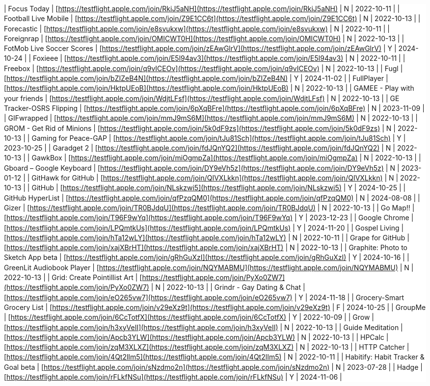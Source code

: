 | Focus Today | [https://testflight.apple.com/join/RkiJ5aNH](https://testflight.apple.com/join/RkiJ5aNH) | N | 2022-10-11 |
| Football Live Mobile | [https://testflight.apple.com/join/Z9E1CC6t](https://testflight.apple.com/join/Z9E1CC6t) | N | 2022-10-13 |
| Forecastic | [https://testflight.apple.com/join/e8svukxw](https://testflight.apple.com/join/e8svukxw) | N | 2022-10-11 |
| Foreignrap | [https://testflight.apple.com/join/OMICWT0H](https://testflight.apple.com/join/OMICWT0H) | N | 2022-10-13 |
| FotMob Live Soccer Scores | [https://testflight.apple.com/join/zEAwGlrV](https://testflight.apple.com/join/zEAwGlrV) | Y | 2024-10-24 |
| Foxieee | [https://testflight.apple.com/join/E5l94av3](https://testflight.apple.com/join/E5l94av3) | N | 2022-10-11 |
| Freebox | [https://testflight.apple.com/join/q9vICEOv](https://testflight.apple.com/join/q9vICEOv) | N | 2022-10-13 |
| Fugl | [https://testflight.apple.com/join/bZIZeB4N](https://testflight.apple.com/join/bZIZeB4N) | Y | 2024-11-02 |
| FullPlayer | [https://testflight.apple.com/join/HktpUEoB](https://testflight.apple.com/join/HktpUEoB) | N | 2022-10-13 |
| GAMEE - Play with your friends | [https://testflight.apple.com/join/WdjtLFsf](https://testflight.apple.com/join/WdjtLFsf) | N | 2022-10-13 |
| GE Tracker-OSRS Flipping | [https://testflight.apple.com/join/6pXqBFre](https://testflight.apple.com/join/6pXqBFre) | N | 2023-11-09 |
| GIFwrapped | [https://testflight.apple.com/join/mmJ9mS6M](https://testflight.apple.com/join/mmJ9mS6M) | N | 2022-10-13 |
| GROM - Get Rid of Minions | [https://testflight.apple.com/join/5k0dF9zs](https://testflight.apple.com/join/5k0dF9zs) | N | 2022-10-13 |
| Gaming for Peace-GAP | [https://testflight.apple.com/join/tJu81Sch](https://testflight.apple.com/join/tJu81Sch) | Y | 2023-10-25 |
| Garadget 2 | [https://testflight.apple.com/join/fdJQnYQ2](https://testflight.apple.com/join/fdJQnYQ2) | N | 2022-10-13 |
| GawkBox | [https://testflight.apple.com/join/miOgmpZa](https://testflight.apple.com/join/miOgmpZa) | N | 2022-10-13 |
| Gboard – Google Keyboard | [https://testflight.apple.com/join/DY9eVh5z](https://testflight.apple.com/join/DY9eVh5z) | N | 2023-01-12 |
| GitHawk for GitHub | [https://testflight.apple.com/join/QIVXLkkn](https://testflight.apple.com/join/QIVXLkkn) | N | 2022-10-13 |
| GitHub | [https://testflight.apple.com/join/NLskzwi5](https://testflight.apple.com/join/NLskzwi5) | Y | 2024-10-25 |
| GitHub HyperList | [https://testflight.apple.com/join/qfPzqQM0](https://testflight.apple.com/join/qfPzqQM0) | N | 2024-08-08 |
| Gizer | [https://testflight.apple.com/join/TR0BJdqU](https://testflight.apple.com/join/TR0BJdqU) | N | 2022-10-13 |
| Go Map!! | [https://testflight.apple.com/join/T96F9wYq](https://testflight.apple.com/join/T96F9wYq) | Y | 2023-12-23 |
| Google Chrome | [https://testflight.apple.com/join/LPQmtkUs](https://testflight.apple.com/join/LPQmtkUs) | Y | 2024-11-20 |
| Gospel Living | [https://testflight.apple.com/join/hTa12wLY](https://testflight.apple.com/join/hTa12wLY) | N | 2022-10-11 |
| Grape for GitHub | [https://testflight.apple.com/join/xajXBrHT](https://testflight.apple.com/join/xajXBrHT) | N | 2022-10-13 |
| Graphite: Photo to Sketch App beta | [https://testflight.apple.com/join/gRhGuXzI](https://testflight.apple.com/join/gRhGuXzI) | Y | 2024-10-16 |
| GreenLit Audiobook Player | [https://testflight.apple.com/join/NQYMABMU](https://testflight.apple.com/join/NQYMABMU) | N | 2022-10-13 |
| Grid: Create Pointillist Art | [https://testflight.apple.com/join/PyXo0ZW7](https://testflight.apple.com/join/PyXo0ZW7) | N | 2022-10-13 |
| Grindr - Gay Dating & Chat | [https://testflight.apple.com/join/eO265vw7](https://testflight.apple.com/join/eO265vw7) | Y | 2024-11-18 |
| Grocery-Smart Grocery List | [https://testflight.apple.com/join/v29eXz9t](https://testflight.apple.com/join/v29eXz9t) | F | 2024-10-25 |
| GroupMe | [https://testflight.apple.com/join/6CcTotfX](https://testflight.apple.com/join/6CcTotfX) | Y | 2022-10-09 |
| Grow | [https://testflight.apple.com/join/h3xyVeII](https://testflight.apple.com/join/h3xyVeII) | N | 2022-10-13 |
| Guide Meditation | [https://testflight.apple.com/join/Apcb3YLW](https://testflight.apple.com/join/Apcb3YLW) | N | 2022-10-13 |
| HPCalc | [https://testflight.apple.com/join/zqM3XLXZ](https://testflight.apple.com/join/zqM3XLXZ) | N | 2022-10-13 |
| HTTP Catcher | [https://testflight.apple.com/join/4Qt2lIm5](https://testflight.apple.com/join/4Qt2lIm5) | N | 2022-10-11 |
| Habitify: Habit Tracker & Goal beta | [https://testflight.apple.com/join/sNzdmo2n](https://testflight.apple.com/join/sNzdmo2n) | N | 2023-07-28 |
| Hadge | [https://testflight.apple.com/join/rFLkfNSu](https://testflight.apple.com/join/rFLkfNSu) | Y | 2024-11-06 |